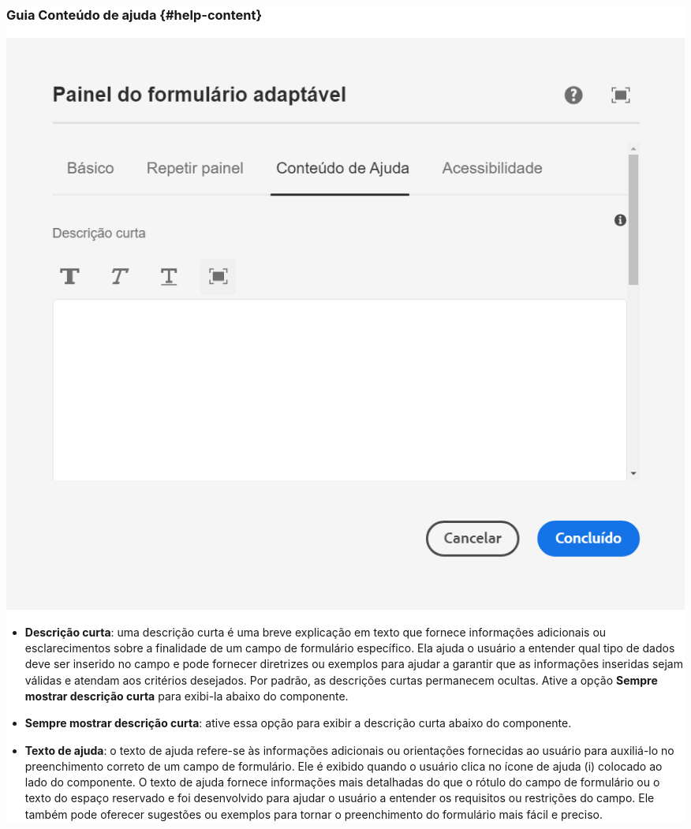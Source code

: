 ### Guia Conteúdo de ajuda {#help-content}

![Guia Conteúdo de ajuda](/help/adaptive-forms/assets/helpcontent-panel.png)


- **Descrição curta**: uma descrição curta é uma breve explicação em texto que fornece informações adicionais ou esclarecimentos sobre a finalidade de um campo de formulário específico. Ela ajuda o usuário a entender qual tipo de dados deve ser inserido no campo e pode fornecer diretrizes ou exemplos para ajudar a garantir que as informações inseridas sejam válidas e atendam aos critérios desejados. Por padrão, as descrições curtas permanecem ocultas. Ative a opção **Sempre mostrar descrição curta** para exibi-la abaixo do componente.

- **Sempre mostrar descrição curta**: ative essa opção para exibir a descrição curta abaixo do componente.

- **Texto de ajuda**: o texto de ajuda refere-se às informações adicionais ou orientações fornecidas ao usuário para auxiliá-lo no preenchimento correto de um campo de formulário. Ele é exibido quando o usuário clica no ícone de ajuda (i) colocado ao lado do componente. O texto de ajuda fornece informações mais detalhadas do que o rótulo do campo de formulário ou o texto do espaço reservado e foi desenvolvido para ajudar o usuário a entender os requisitos ou restrições do campo. Ele também pode oferecer sugestões ou exemplos para tornar o preenchimento do formulário mais fácil e preciso.
